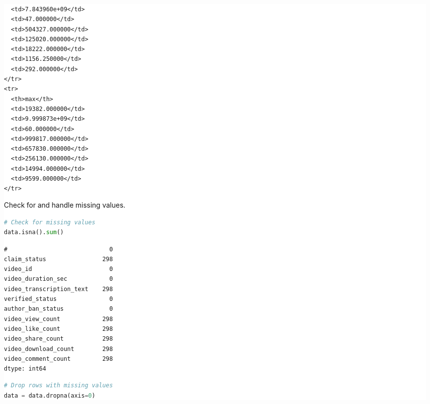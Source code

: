       <td>7.843960e+09</td>
      <td>47.000000</td>
      <td>504327.000000</td>
      <td>125020.000000</td>
      <td>18222.000000</td>
      <td>1156.250000</td>
      <td>292.000000</td>
    </tr>
    <tr>
      <th>max</th>
      <td>19382.000000</td>
      <td>9.999873e+09</td>
      <td>60.000000</td>
      <td>999817.000000</td>
      <td>657830.000000</td>
      <td>256130.000000</td>
      <td>14994.000000</td>
      <td>9599.000000</td>
    </tr>
  </tbody>
</table>
</div>



Check for and handle missing values.


```python
# Check for missing values
data.isna().sum()

```




    #                             0
    claim_status                298
    video_id                      0
    video_duration_sec            0
    video_transcription_text    298
    verified_status               0
    author_ban_status             0
    video_view_count            298
    video_like_count            298
    video_share_count           298
    video_download_count        298
    video_comment_count         298
    dtype: int64




```python
# Drop rows with missing values
data = data.dropna(axis=0)

```
